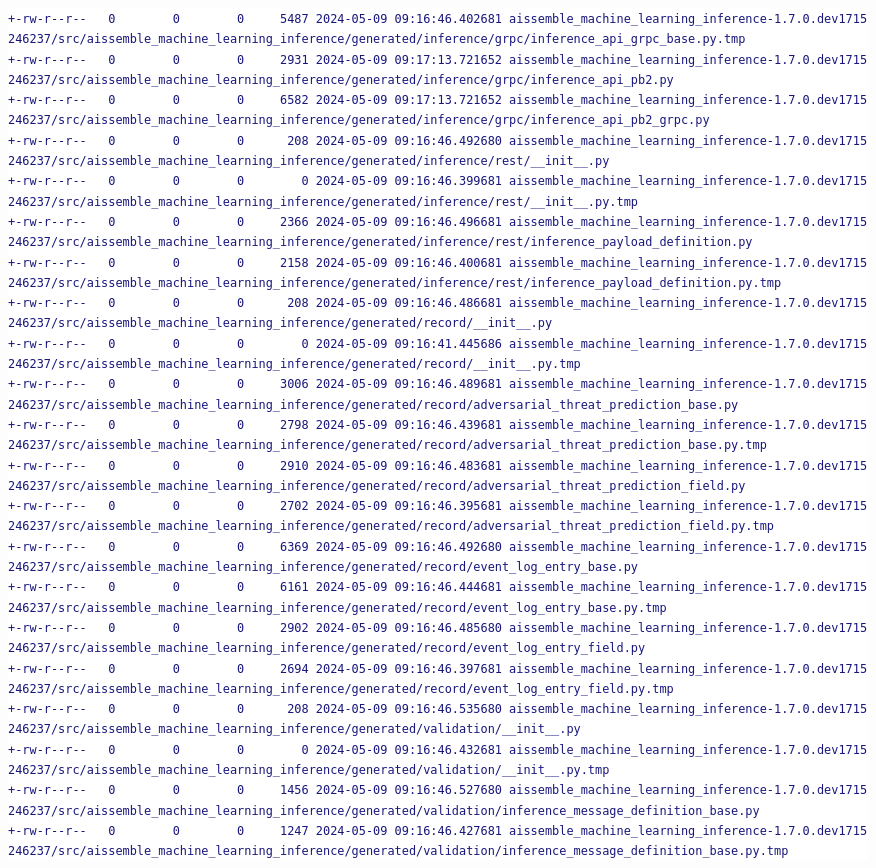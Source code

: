 ```diff
+-rw-r--r--   0        0        0     5487 2024-05-09 09:16:46.402681 aissemble_machine_learning_inference-1.7.0.dev1715246237/src/aissemble_machine_learning_inference/generated/inference/grpc/inference_api_grpc_base.py.tmp
+-rw-r--r--   0        0        0     2931 2024-05-09 09:17:13.721652 aissemble_machine_learning_inference-1.7.0.dev1715246237/src/aissemble_machine_learning_inference/generated/inference/grpc/inference_api_pb2.py
+-rw-r--r--   0        0        0     6582 2024-05-09 09:17:13.721652 aissemble_machine_learning_inference-1.7.0.dev1715246237/src/aissemble_machine_learning_inference/generated/inference/grpc/inference_api_pb2_grpc.py
+-rw-r--r--   0        0        0      208 2024-05-09 09:16:46.492680 aissemble_machine_learning_inference-1.7.0.dev1715246237/src/aissemble_machine_learning_inference/generated/inference/rest/__init__.py
+-rw-r--r--   0        0        0        0 2024-05-09 09:16:46.399681 aissemble_machine_learning_inference-1.7.0.dev1715246237/src/aissemble_machine_learning_inference/generated/inference/rest/__init__.py.tmp
+-rw-r--r--   0        0        0     2366 2024-05-09 09:16:46.496681 aissemble_machine_learning_inference-1.7.0.dev1715246237/src/aissemble_machine_learning_inference/generated/inference/rest/inference_payload_definition.py
+-rw-r--r--   0        0        0     2158 2024-05-09 09:16:46.400681 aissemble_machine_learning_inference-1.7.0.dev1715246237/src/aissemble_machine_learning_inference/generated/inference/rest/inference_payload_definition.py.tmp
+-rw-r--r--   0        0        0      208 2024-05-09 09:16:46.486681 aissemble_machine_learning_inference-1.7.0.dev1715246237/src/aissemble_machine_learning_inference/generated/record/__init__.py
+-rw-r--r--   0        0        0        0 2024-05-09 09:16:41.445686 aissemble_machine_learning_inference-1.7.0.dev1715246237/src/aissemble_machine_learning_inference/generated/record/__init__.py.tmp
+-rw-r--r--   0        0        0     3006 2024-05-09 09:16:46.489681 aissemble_machine_learning_inference-1.7.0.dev1715246237/src/aissemble_machine_learning_inference/generated/record/adversarial_threat_prediction_base.py
+-rw-r--r--   0        0        0     2798 2024-05-09 09:16:46.439681 aissemble_machine_learning_inference-1.7.0.dev1715246237/src/aissemble_machine_learning_inference/generated/record/adversarial_threat_prediction_base.py.tmp
+-rw-r--r--   0        0        0     2910 2024-05-09 09:16:46.483681 aissemble_machine_learning_inference-1.7.0.dev1715246237/src/aissemble_machine_learning_inference/generated/record/adversarial_threat_prediction_field.py
+-rw-r--r--   0        0        0     2702 2024-05-09 09:16:46.395681 aissemble_machine_learning_inference-1.7.0.dev1715246237/src/aissemble_machine_learning_inference/generated/record/adversarial_threat_prediction_field.py.tmp
+-rw-r--r--   0        0        0     6369 2024-05-09 09:16:46.492680 aissemble_machine_learning_inference-1.7.0.dev1715246237/src/aissemble_machine_learning_inference/generated/record/event_log_entry_base.py
+-rw-r--r--   0        0        0     6161 2024-05-09 09:16:46.444681 aissemble_machine_learning_inference-1.7.0.dev1715246237/src/aissemble_machine_learning_inference/generated/record/event_log_entry_base.py.tmp
+-rw-r--r--   0        0        0     2902 2024-05-09 09:16:46.485680 aissemble_machine_learning_inference-1.7.0.dev1715246237/src/aissemble_machine_learning_inference/generated/record/event_log_entry_field.py
+-rw-r--r--   0        0        0     2694 2024-05-09 09:16:46.397681 aissemble_machine_learning_inference-1.7.0.dev1715246237/src/aissemble_machine_learning_inference/generated/record/event_log_entry_field.py.tmp
+-rw-r--r--   0        0        0      208 2024-05-09 09:16:46.535680 aissemble_machine_learning_inference-1.7.0.dev1715246237/src/aissemble_machine_learning_inference/generated/validation/__init__.py
+-rw-r--r--   0        0        0        0 2024-05-09 09:16:46.432681 aissemble_machine_learning_inference-1.7.0.dev1715246237/src/aissemble_machine_learning_inference/generated/validation/__init__.py.tmp
+-rw-r--r--   0        0        0     1456 2024-05-09 09:16:46.527680 aissemble_machine_learning_inference-1.7.0.dev1715246237/src/aissemble_machine_learning_inference/generated/validation/inference_message_definition_base.py
+-rw-r--r--   0        0        0     1247 2024-05-09 09:16:46.427681 aissemble_machine_learning_inference-1.7.0.dev1715246237/src/aissemble_machine_learning_inference/generated/validation/inference_message_definition_base.py.tmp
```